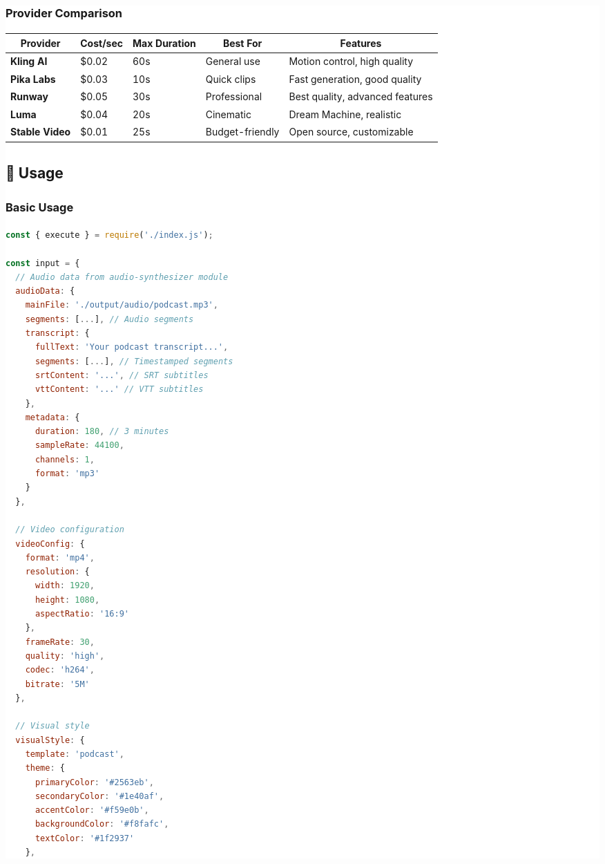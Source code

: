 ### Provider Comparison

| Provider         | Cost/sec | Max Duration | Best For        | Features                        |
| ---------------- | -------- | ------------ | --------------- | ------------------------------- |
| **Kling AI**     | $0.02    | 60s          | General use     | Motion control, high quality    |
| **Pika Labs**    | $0.03    | 10s          | Quick clips     | Fast generation, good quality   |
| **Runway**       | $0.05    | 30s          | Professional    | Best quality, advanced features |
| **Luma**         | $0.04    | 20s          | Cinematic       | Dream Machine, realistic        |
| **Stable Video** | $0.01    | 25s          | Budget-friendly | Open source, customizable       |

## 📖 Usage

### Basic Usage

```javascript
const { execute } = require('./index.js');

const input = {
  // Audio data from audio-synthesizer module
  audioData: {
    mainFile: './output/audio/podcast.mp3',
    segments: [...], // Audio segments
    transcript: {
      fullText: 'Your podcast transcript...',
      segments: [...], // Timestamped segments
      srtContent: '...', // SRT subtitles
      vttContent: '...' // VTT subtitles
    },
    metadata: {
      duration: 180, // 3 minutes
      sampleRate: 44100,
      channels: 1,
      format: 'mp3'
    }
  },

  // Video configuration
  videoConfig: {
    format: 'mp4',
    resolution: {
      width: 1920,
      height: 1080,
      aspectRatio: '16:9'
    },
    frameRate: 30,
    quality: 'high',
    codec: 'h264',
    bitrate: '5M'
  },

  // Visual style
  visualStyle: {
    template: 'podcast',
    theme: {
      primaryColor: '#2563eb',
      secondaryColor: '#1e40af',
      accentColor: '#f59e0b',
      backgroundColor: '#f8fafc',
      textColor: '#1f2937'
    },
```